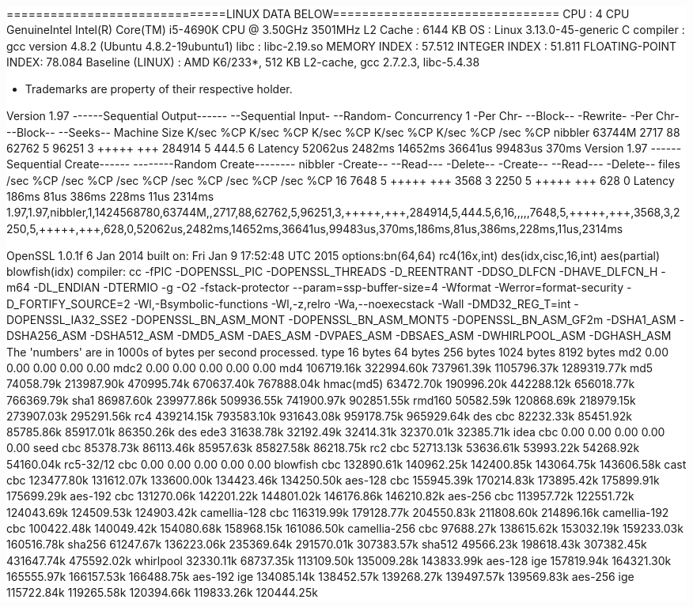 ==============================LINUX DATA BELOW===============================
CPU                 : 4 CPU GenuineIntel Intel(R) Core(TM) i5-4690K CPU @ 3.50GHz 3501MHz
L2 Cache            : 6144 KB
OS                  : Linux 3.13.0-45-generic
C compiler          : gcc version 4.8.2 (Ubuntu 4.8.2-19ubuntu1) 
libc                : libc-2.19.so
MEMORY INDEX        : 57.512
INTEGER INDEX       : 51.811
FLOATING-POINT INDEX: 78.084
Baseline (LINUX)    : AMD K6/233*, 512 KB L2-cache, gcc 2.7.2.3, libc-5.4.38
* Trademarks are property of their respective holder.

Version  1.97       ------Sequential Output------ --Sequential Input- --Random-
Concurrency   1     -Per Chr- --Block-- -Rewrite- -Per Chr- --Block-- --Seeks--
Machine        Size K/sec %CP K/sec %CP K/sec %CP K/sec %CP K/sec %CP  /sec %CP
nibbler      63744M  2717  88 62762   5 96251   3 +++++ +++ 284914   5 444.5   6
Latency             52062us    2482ms   14652ms   36641us   99483us     370ms
Version  1.97       ------Sequential Create------ --------Random Create--------
nibbler             -Create-- --Read--- -Delete-- -Create-- --Read--- -Delete--
              files  /sec %CP  /sec %CP  /sec %CP  /sec %CP  /sec %CP  /sec %CP
                 16  7648   5 +++++ +++  3568   3  2250   5 +++++ +++   628   0
Latency               186ms      81us     386ms     228ms      11us    2314ms
1.97,1.97,nibbler,1,1424568780,63744M,,2717,88,62762,5,96251,3,+++++,+++,284914,5,444.5,6,16,,,,,7648,5,+++++,+++,3568,3,2250,5,+++++,+++,628,0,52062us,2482ms,14652ms,36641us,99483us,370ms,186ms,81us,386ms,228ms,11us,2314ms

OpenSSL 1.0.1f 6 Jan 2014
built on: Fri Jan  9 17:52:48 UTC 2015
options:bn(64,64) rc4(16x,int) des(idx,cisc,16,int) aes(partial) blowfish(idx) 
compiler: cc -fPIC -DOPENSSL_PIC -DOPENSSL_THREADS -D_REENTRANT -DDSO_DLFCN -DHAVE_DLFCN_H -m64 -DL_ENDIAN -DTERMIO -g -O2 -fstack-protector --param=ssp-buffer-size=4 -Wformat -Werror=format-security -D_FORTIFY_SOURCE=2 -Wl,-Bsymbolic-functions -Wl,-z,relro -Wa,--noexecstack -Wall -DMD32_REG_T=int -DOPENSSL_IA32_SSE2 -DOPENSSL_BN_ASM_MONT -DOPENSSL_BN_ASM_MONT5 -DOPENSSL_BN_ASM_GF2m -DSHA1_ASM -DSHA256_ASM -DSHA512_ASM -DMD5_ASM -DAES_ASM -DVPAES_ASM -DBSAES_ASM -DWHIRLPOOL_ASM -DGHASH_ASM
The 'numbers' are in 1000s of bytes per second processed.
type             16 bytes     64 bytes    256 bytes   1024 bytes   8192 bytes
md2                  0.00         0.00         0.00         0.00         0.00 
mdc2                 0.00         0.00         0.00         0.00         0.00 
md4             106719.16k   322994.60k   737961.39k  1105796.37k  1289319.77k
md5              74058.79k   213987.90k   470995.74k   670637.40k   767888.04k
hmac(md5)        63472.70k   190996.20k   442288.12k   656018.77k   766369.79k
sha1             86987.60k   239977.86k   509936.55k   741900.97k   902851.55k
rmd160           50582.59k   120868.69k   218979.15k   273907.03k   295291.56k
rc4             439214.15k   793583.10k   931643.08k   959178.75k   965929.64k
des cbc          82232.33k    85451.92k    85785.86k    85917.01k    86350.26k
des ede3         31638.78k    32192.49k    32414.31k    32370.01k    32385.71k
idea cbc             0.00         0.00         0.00         0.00         0.00 
seed cbc         85378.73k    86113.46k    85957.63k    85827.58k    86218.75k
rc2 cbc          52713.13k    53636.61k    53993.22k    54268.92k    54160.04k
rc5-32/12 cbc        0.00         0.00         0.00         0.00         0.00 
blowfish cbc    132890.61k   140962.25k   142400.85k   143064.75k   143606.58k
cast cbc        123477.80k   131612.07k   133600.00k   134423.46k   134250.50k
aes-128 cbc     155945.39k   170214.83k   173895.42k   175899.91k   175699.29k
aes-192 cbc     131270.06k   142201.22k   144801.02k   146176.86k   146210.82k
aes-256 cbc     113957.72k   122551.72k   124043.69k   124509.53k   124903.42k
camellia-128 cbc   116319.99k   179128.77k   204550.83k   211808.60k   214896.16k
camellia-192 cbc   100422.48k   140049.42k   154080.68k   158968.15k   161086.50k
camellia-256 cbc    97688.27k   138615.62k   153032.19k   159233.03k   160516.78k
sha256           61247.67k   136223.06k   235369.64k   291570.01k   307383.57k
sha512           49566.23k   198618.43k   307382.45k   431647.74k   475592.02k
whirlpool        32330.11k    68737.35k   113109.50k   135009.28k   143833.99k
aes-128 ige     157819.94k   164321.30k   165555.97k   166157.53k   166488.75k
aes-192 ige     134085.14k   138452.57k   139268.27k   139497.57k   139569.83k
aes-256 ige     115722.84k   119265.58k   120394.66k   119833.26k   120444.25k